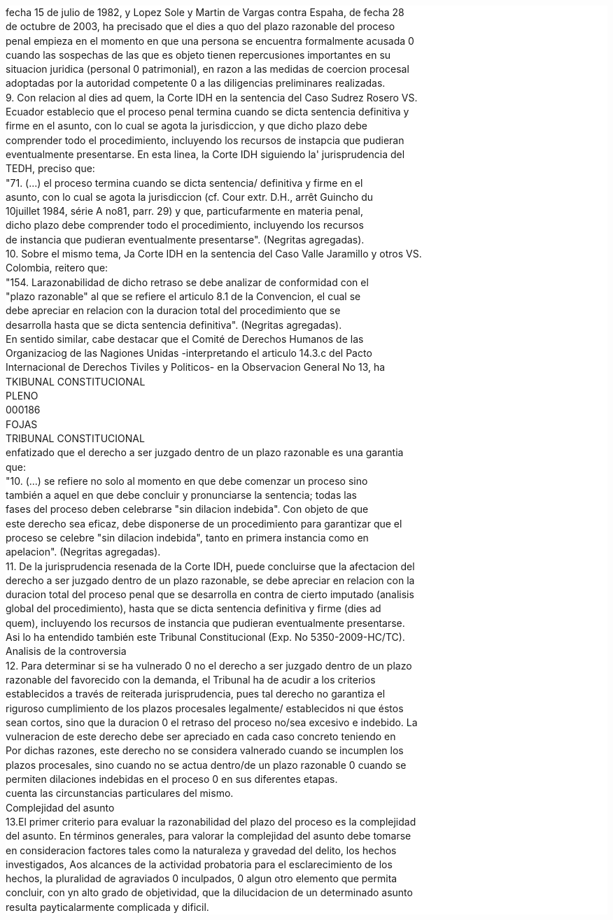 fecha 15 de julio de 1982, y Lopez Sole y Martin de Vargas contra Espaha, de fecha 28  
de octubre de 2003, ha precisado que el dies a quo del plazo razonable del proceso  
penal empieza en el momento en que una persona se encuentra formalmente acusada 0  
cuando las sospechas de las que es objeto tienen repercusiones importantes en su  
situacion juridica (personal 0 patrimonial), en razon a las medidas de coercion procesal  
adoptadas por la autoridad competente 0 a las diligencias preliminares realizadas.  
9. Con relacion al dies ad quem, la Corte IDH en la sentencia del Caso Sudrez Rosero VS.  
Ecuador establecio que el proceso penal termina cuando se dicta sentencia definitiva y  
firme en el asunto, con lo cual se agota la jurisdiccion, y que dicho plazo debe  
comprender todo el procedimiento, incluyendo los recursos de instapcia que pudieran  
eventualmente presentarse. En esta linea, la Corte IDH siguiendo la' jurisprudencia del  
TEDH, preciso que:  
"71. (...) el proceso termina cuando se dicta sentencia/ definitiva y firme en el  
asunto, con lo cual se agota la jurisdiccion (cf. Cour extr. D.H., arrêt Guincho du  
10juillet 1984, série A no81, parr. 29) y que, particufarmente en materia penal,  
dicho plazo debe comprender todo el procedimiento, incluyendo los recursos  
de instancia que pudieran eventualmente presentarse". (Negritas agregadas).  
10. Sobre el mismo tema, Ja Corte IDH en la sentencia del Caso Valle Jaramillo y otros VS.  
Colombia, reitero que:  
"154. Larazonabilidad de dicho retraso se debe analizar de conformidad con el  
"plazo razonable" al que se refiere el articulo 8.1 de la Convencion, el cual se  
debe apreciar en relacion con la duracion total del procedimiento que se  
desarrolla hasta que se dicta sentencia definitiva". (Negritas agregadas).  
En sentido similar, cabe destacar que el Comité de Derechos Humanos de las  
Organizaciog de las Nagiones Unidas -interpretando el articulo 14.3.c del Pacto  
Internacional de Derechos Tiviles y Politicos- en la Observacion General No 13, ha  
TKIBUNAL CONSTITUCIONAL  
PLENO  
000186  
FOJAS  
TRIBUNAL CONSTITUCIONAL  
enfatizado que el derecho a ser juzgado dentro de un plazo razonable es una garantia  
que:  
"10. (...) se refiere no solo al momento en que debe comenzar un proceso sino  
también a aquel en que debe concluir y pronunciarse la sentencia; todas las  
fases del proceso deben celebrarse "sin dilacion indebida". Con objeto de que  
este derecho sea eficaz, debe disponerse de un procedimiento para garantizar que el  
proceso se celebre "sin dilacion indebida", tanto en primera instancia como en  
apelacion". (Negritas agregadas).  
11. De la jurisprudencia resenada de la Corte IDH, puede concluirse que la afectacion del  
derecho a ser juzgado dentro de un plazo razonable, se debe apreciar en relacion con la  
duracion total del proceso penal que se desarrolla en contra de cierto imputado (analisis  
global del procedimiento), hasta que se dicta sentencia definitiva y firme (dies ad  
quem), incluyendo los recursos de instancia que pudieran eventualmente presentarse.  
Asi lo ha entendido también este Tribunal Constitucional (Exp. No 5350-2009-HC/TC).  
Analisis de la controversia  
12. Para determinar si se ha vulnerado 0 no el derecho a ser juzgado dentro de un plazo  
razonable del favorecido con la demanda, el Tribunal ha de acudir a los criterios  
establecidos a través de reiterada jurisprudencia, pues tal derecho no garantiza el  
riguroso cumplimiento de los plazos procesales legalmente/ establecidos ni que éstos  
sean cortos, sino que la duracion 0 el retraso del proceso no/sea excesivo e indebido. La  
vulneracion de este derecho debe ser apreciado en cada caso concreto teniendo en  
Por dichas razones, este derecho no se considera valnerado cuando se incumplen los  
plazos procesales, sino cuando no se actua dentro/de un plazo razonable 0 cuando se  
permiten dilaciones indebidas en el proceso 0 en sus diferentes etapas.  
cuenta las circunstancias particulares del mismo.  
Complejidad del asunto  
13.El primer criterio para evaluar la razonabilidad del plazo del proceso es la complejidad  
del asunto. En términos generales, para valorar la complejidad del asunto debe tomarse  
en consideracion factores tales como la naturaleza y gravedad del delito, los hechos  
investigados, Aos alcances de la actividad probatoria para el esclarecimiento de los  
hechos, la pluralidad de agraviados 0 inculpados, 0 algun otro elemento que permita  
concluir, con yn alto grado de objetividad, que la dilucidacion de un determinado asunto  
resulta payticalarmente complicada y dificil.  